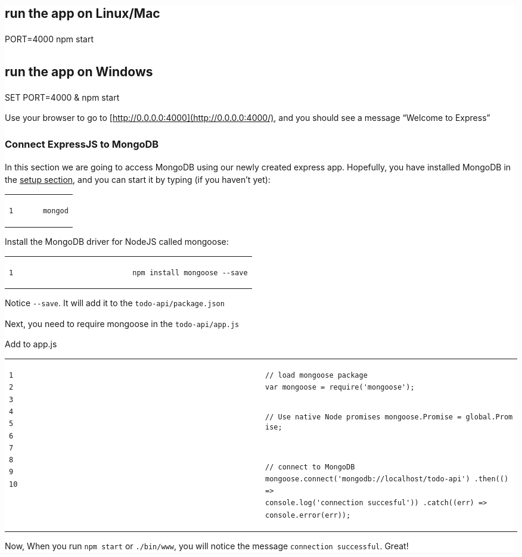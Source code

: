 ## run the app on Linux/Mac
PORT=4000 npm start

## run the app on Windows
SET PORT=4000 &amp; npm start</code></pre></td></tr></tbody></table>

Use your browser to go to [http://0.0.0.0:4000](http://0.0.0.0:4000/), and you should see a message “Welcome to Express”

### <a href="#Connect-ExpressJS-to-MongoDB" class="headerlink" title="Connect ExpressJS to MongoDB"></a>Connect ExpressJS to MongoDB

In this section we are going to access MongoDB using our newly created express app. Hopefully, you have installed MongoDB in the [setup section](#mongodb), and you can start it by typing (if you haven’t yet):

<table><colgroup><col style="width: 50%" /><col style="width: 50%" /></colgroup><tbody><tr class="odd"><td><pre><code>1</code></pre></td><td><pre><code>mongod</code></pre></td></tr></tbody></table>

Install the MongoDB driver for NodeJS called mongoose:

<table><colgroup><col style="width: 50%" /><col style="width: 50%" /></colgroup><tbody><tr class="odd"><td><pre><code>1</code></pre></td><td><pre><code>npm install mongoose --save</code></pre></td></tr></tbody></table>

Notice `--save`. It will add it to the `todo-api/package.json`

Next, you need to require mongoose in the `todo-api/app.js`

Add to app.js

<table><colgroup><col style="width: 50%" /><col style="width: 50%" /></colgroup><tbody><tr class="odd"><td><pre><code>1
2
3
4
5
6
7
8
9
10</code></pre></td><td><pre><code>// load mongoose package
var mongoose = require(&#39;mongoose&#39;);

// Use native Node promises
mongoose.Promise = global.Promise;

// connect to MongoDB
mongoose.connect(&#39;mongodb://localhost/todo-api&#39;)
  .then(() =&gt;  console.log(&#39;connection succesful&#39;))
  .catch((err) =&gt; console.error(err));</code></pre></td></tr></tbody></table>

Now, When you run `npm start` or `./bin/www`, you will notice the message `connection successful`. Great!
